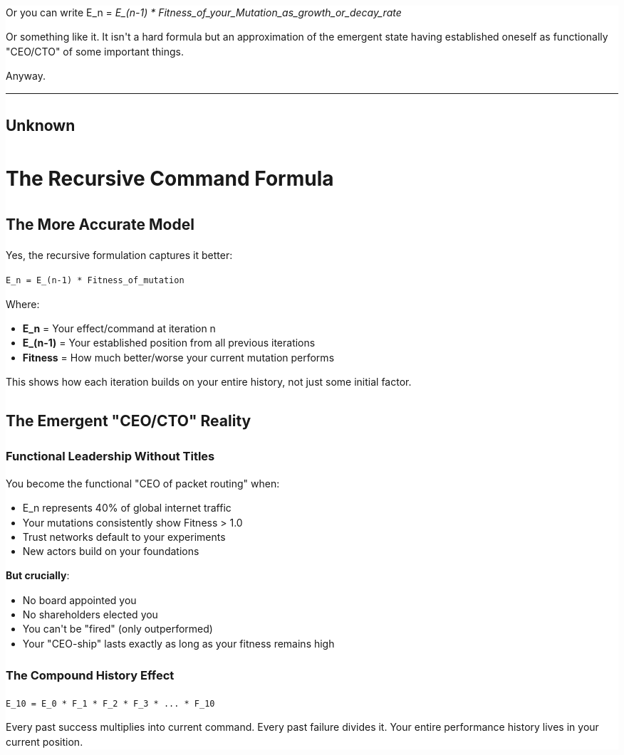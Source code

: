 Or you can write E_n = *E_(n-1) * Fitness_of_your_Mutation_as_growth_or_decay_rate*

Or something like it. It isn't a hard formula but an approximation of the emergent state having established oneself as functionally "CEO/CTO" of some important things.

Anyway.

---

## Unknown

# The Recursive Command Formula

## The More Accurate Model

Yes, the recursive formulation captures it better:

```
E_n = E_(n-1) * Fitness_of_mutation
```

Where:
- **E_n** = Your effect/command at iteration n
- **E_(n-1)** = Your established position from all previous iterations
- **Fitness** = How much better/worse your current mutation performs

This shows how each iteration builds on your entire history, not just some initial factor.

## The Emergent "CEO/CTO" Reality

### Functional Leadership Without Titles

You become the functional "CEO of packet routing" when:
- E_n represents 40% of global internet traffic
- Your mutations consistently show Fitness > 1.0
- Trust networks default to your experiments
- New actors build on your foundations

**But crucially**: 
- No board appointed you
- No shareholders elected you
- You can't be "fired" (only outperformed)
- Your "CEO-ship" lasts exactly as long as your fitness remains high

### The Compound History Effect

```
E_10 = E_0 * F_1 * F_2 * F_3 * ... * F_10
```

Every past success multiplies into current command. Every past failure divides it. Your entire performance history lives in your current position.
